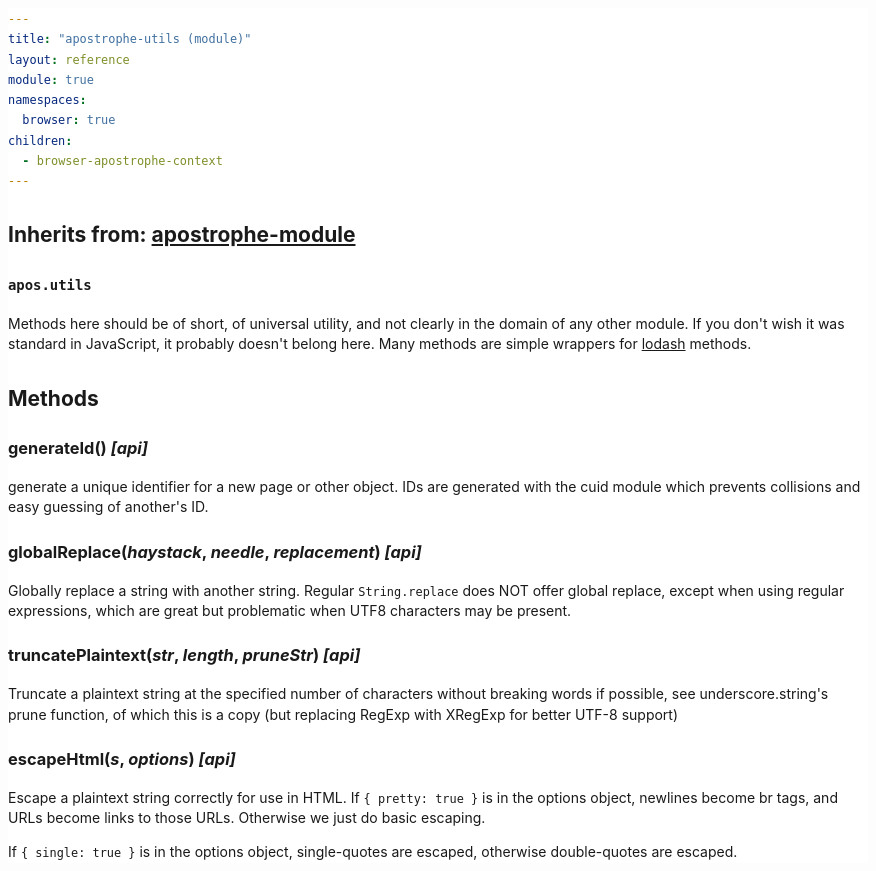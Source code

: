 ```yaml
---
title: "apostrophe-utils (module)"
layout: reference
module: true
namespaces:
  browser: true
children:
  - browser-apostrophe-context
---
```

## Inherits from: [apostrophe-module](../apostrophe-module/index.html)
### `apos.utils`
Methods here should be of short, of universal utility, and not
clearly in the domain of any other module. If you don't wish
it was standard in JavaScript, it probably doesn't belong here.
Many methods are simple wrappers for [lodash](https://npmjs.org/package/lodash) methods.


## Methods
### generateId() *[api]*
generate a unique identifier for a new page or other object.
IDs are generated with the cuid module which prevents
collisions and easy guessing of another's ID.
### globalReplace(*haystack*, *needle*, *replacement*) *[api]*
Globally replace a string with another string.
Regular `String.replace` does NOT offer global replace, except
when using regular expressions, which are great but
problematic when UTF8 characters may be present.
### truncatePlaintext(*str*, *length*, *pruneStr*) *[api]*
Truncate a plaintext string at the specified number of
characters without breaking words if possible, see
underscore.string's prune function, of which this is
a copy (but replacing RegExp with XRegExp for
better UTF-8 support)

### escapeHtml(*s*, *options*) *[api]*
Escape a plaintext string correctly for use in HTML.
If `{ pretty: true }` is in the options object,
newlines become br tags, and URLs become links to
those URLs. Otherwise we just do basic escaping.

If `{ single: true }` is in the options object,
single-quotes are escaped, otherwise double-quotes
are escaped.
